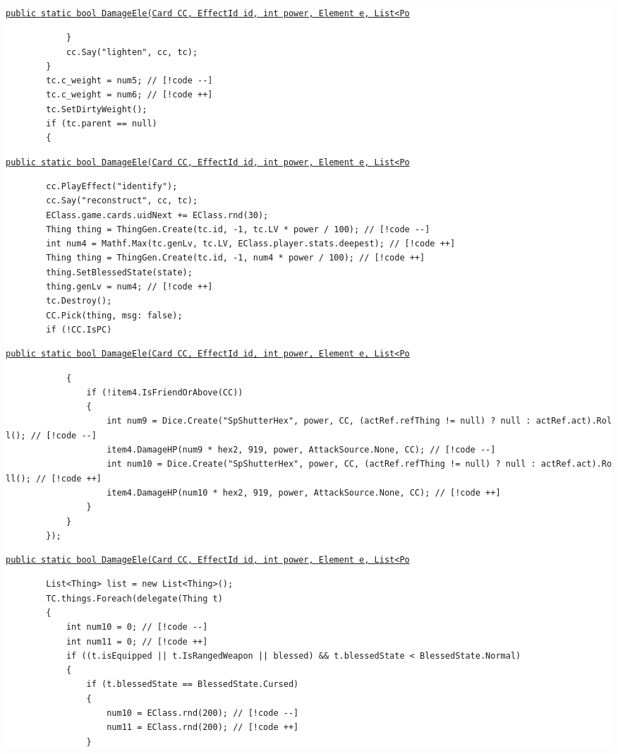 [`public static bool DamageEle(Card CC, EffectId id, int power, Element e, List<Po`](https://github.com/Elin-Modding-Resources/Elin-Decompiled/blob/c058885a6a676c0f2e92192fa5238dd77ced8705/Elin/ActEffect.cs#L1225-L1231)
```cs:line-numbers=1225
			}
			cc.Say("lighten", cc, tc);
		}
		tc.c_weight = num5; // [!code --]
		tc.c_weight = num6; // [!code ++]
		tc.SetDirtyWeight();
		if (tc.parent == null)
		{
```

[`public static bool DamageEle(Card CC, EffectId id, int power, Element e, List<Po`](https://github.com/Elin-Modding-Resources/Elin-Decompiled/blob/c058885a6a676c0f2e92192fa5238dd77ced8705/Elin/ActEffect.cs#L1249-L1256)
```cs:line-numbers=1249
		cc.PlayEffect("identify");
		cc.Say("reconstruct", cc, tc);
		EClass.game.cards.uidNext += EClass.rnd(30);
		Thing thing = ThingGen.Create(tc.id, -1, tc.LV * power / 100); // [!code --]
		int num4 = Mathf.Max(tc.genLv, tc.LV, EClass.player.stats.deepest); // [!code ++]
		Thing thing = ThingGen.Create(tc.id, -1, num4 * power / 100); // [!code ++]
		thing.SetBlessedState(state);
		thing.genLv = num4; // [!code ++]
		tc.Destroy();
		CC.Pick(thing, msg: false);
		if (!CC.IsPC)
```

[`public static bool DamageEle(Card CC, EffectId id, int power, Element e, List<Po`](https://github.com/Elin-Modding-Resources/Elin-Decompiled/blob/c058885a6a676c0f2e92192fa5238dd77ced8705/Elin/ActEffect.cs#L1466-L1473)
```cs:line-numbers=1466
			{
				if (!item4.IsFriendOrAbove(CC))
				{
					int num9 = Dice.Create("SpShutterHex", power, CC, (actRef.refThing != null) ? null : actRef.act).Roll(); // [!code --]
					item4.DamageHP(num9 * hex2, 919, power, AttackSource.None, CC); // [!code --]
					int num10 = Dice.Create("SpShutterHex", power, CC, (actRef.refThing != null) ? null : actRef.act).Roll(); // [!code ++]
					item4.DamageHP(num10 * hex2, 919, power, AttackSource.None, CC); // [!code ++]
				}
			}
		});
```

[`public static bool DamageEle(Card CC, EffectId id, int power, Element e, List<Po`](https://github.com/Elin-Modding-Resources/Elin-Decompiled/blob/c058885a6a676c0f2e92192fa5238dd77ced8705/Elin/ActEffect.cs#L1631-L1656)
```cs:line-numbers=1631
		List<Thing> list = new List<Thing>();
		TC.things.Foreach(delegate(Thing t)
		{
			int num10 = 0; // [!code --]
			int num11 = 0; // [!code ++]
			if ((t.isEquipped || t.IsRangedWeapon || blessed) && t.blessedState < BlessedState.Normal)
			{
				if (t.blessedState == BlessedState.Cursed)
				{
					num10 = EClass.rnd(200); // [!code --]
					num11 = EClass.rnd(200); // [!code ++]
				}
```